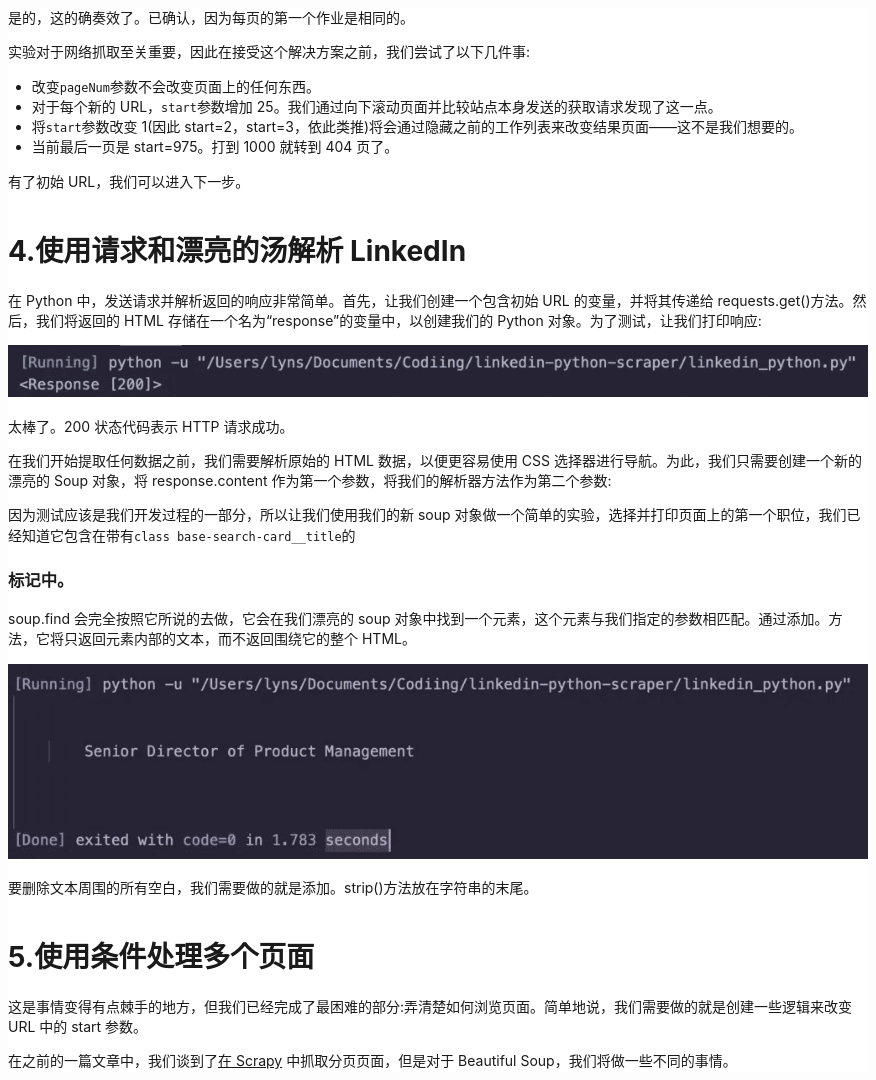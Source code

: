 是的，这的确奏效了。已确认，因为每页的第一个作业是相同的。

实验对于网络抓取至关重要，因此在接受这个解决方案之前，我们尝试了以下几件事:

*   改变`pageNum`参数不会改变页面上的任何东西。
*   对于每个新的 URL，`start`参数增加 25。我们通过向下滚动页面并比较站点本身发送的获取请求发现了这一点。
*   将`start`参数改变 1(因此 start=2，start=3，依此类推)将会通过隐藏之前的工作列表来改变结果页面——这不是我们想要的。
*   当前最后一页是 start=975。打到 1000 就转到 404 页了。

有了初始 URL，我们可以进入下一步。

# 4.使用请求和漂亮的汤解析 LinkedIn

在 Python 中，发送请求并解析返回的响应非常简单。首先，让我们创建一个包含初始 URL 的变量，并将其传递给 requests.get()方法。然后，我们将返回的 HTML 存储在一个名为“response”的变量中，以创建我们的 Python 对象。为了测试，让我们打印响应:

![](img/1e5bdb49b39d9cfff7ac170703b159cc.png)

太棒了。200 状态代码表示 HTTP 请求成功。

在我们开始提取任何数据之前，我们需要解析原始的 HTML 数据，以便更容易使用 CSS 选择器进行导航。为此，我们只需要创建一个新的漂亮的 Soup 对象，将 response.content 作为第一个参数，将我们的解析器方法作为第二个参数:

因为测试应该是我们开发过程的一部分，所以让我们使用我们的新 soup 对象做一个简单的实验，选择并打印页面上的第一个职位，我们已经知道它包含在带有`class base-search-card__title`的

### 标记中。

soup.find 会完全按照它所说的去做，它会在我们漂亮的 soup 对象中找到一个元素，这个元素与我们指定的参数相匹配。通过添加。方法，它将只返回元素内部的文本，而不返回围绕它的整个 HTML。

![](img/b76ab6e2e6c52a272c0ec19015255f32.png)

要删除文本周围的所有空白，我们需要做的就是添加。strip()方法放在字符串的末尾。

# 5.使用条件处理多个页面

这是事情变得有点棘手的地方，但我们已经完成了最困难的部分:弄清楚如何浏览页面。简单地说，我们需要做的就是创建一些逻辑来改变 URL 中的 start 参数。

在之前的一篇文章中，我们谈到了[在 Scrapy](https://www.scraperapi.com/blog/how-to-deal-with-pagination-in-python-step-by-step-guide-full-code/) 中抓取分页页面，但是对于 Beautiful Soup，我们将做一些不同的事情。
